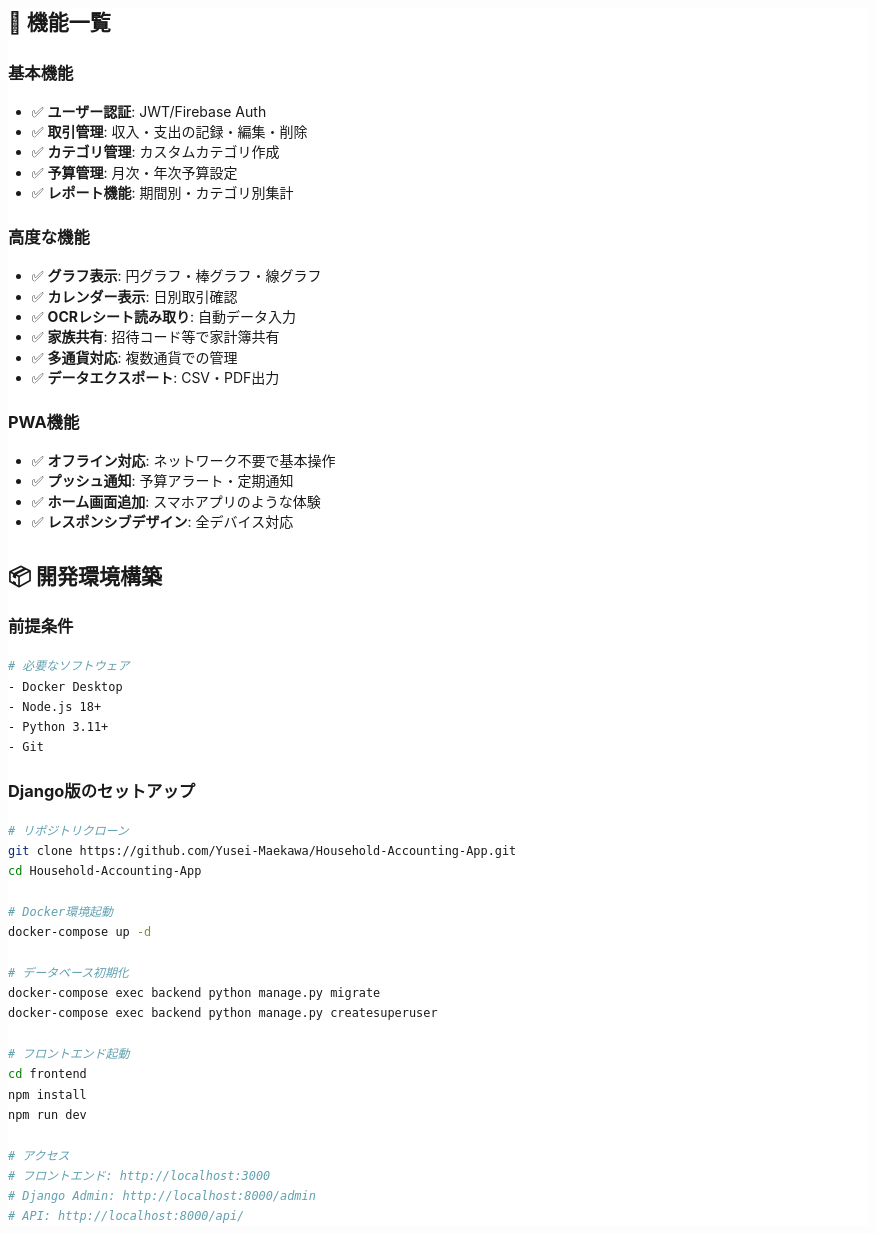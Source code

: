 ## 🚀 機能一覧

### 基本機能
- ✅ **ユーザー認証**: JWT/Firebase Auth
- ✅ **取引管理**: 収入・支出の記録・編集・削除
- ✅ **カテゴリ管理**: カスタムカテゴリ作成
- ✅ **予算管理**: 月次・年次予算設定
- ✅ **レポート機能**: 期間別・カテゴリ別集計

### 高度な機能
- ✅ **グラフ表示**: 円グラフ・棒グラフ・線グラフ
- ✅ **カレンダー表示**: 日別取引確認
- ✅ **OCRレシート読み取り**: 自動データ入力
- ✅ **家族共有**: 招待コード等で家計簿共有
- ✅ **多通貨対応**: 複数通貨での管理
- ✅ **データエクスポート**: CSV・PDF出力

### PWA機能
- ✅ **オフライン対応**: ネットワーク不要で基本操作
- ✅ **プッシュ通知**: 予算アラート・定期通知
- ✅ **ホーム画面追加**: スマホアプリのような体験
- ✅ **レスポンシブデザイン**: 全デバイス対応

## 📦 開発環境構築

### 前提条件
```bash
# 必要なソフトウェア
- Docker Desktop
- Node.js 18+
- Python 3.11+
- Git
```

### Django版のセットアップ
```bash
# リポジトリクローン
git clone https://github.com/Yusei-Maekawa/Household-Accounting-App.git
cd Household-Accounting-App

# Docker環境起動
docker-compose up -d

# データベース初期化
docker-compose exec backend python manage.py migrate
docker-compose exec backend python manage.py createsuperuser

# フロントエンド起動
cd frontend
npm install
npm run dev

# アクセス
# フロントエンド: http://localhost:3000
# Django Admin: http://localhost:8000/admin
# API: http://localhost:8000/api/
```
